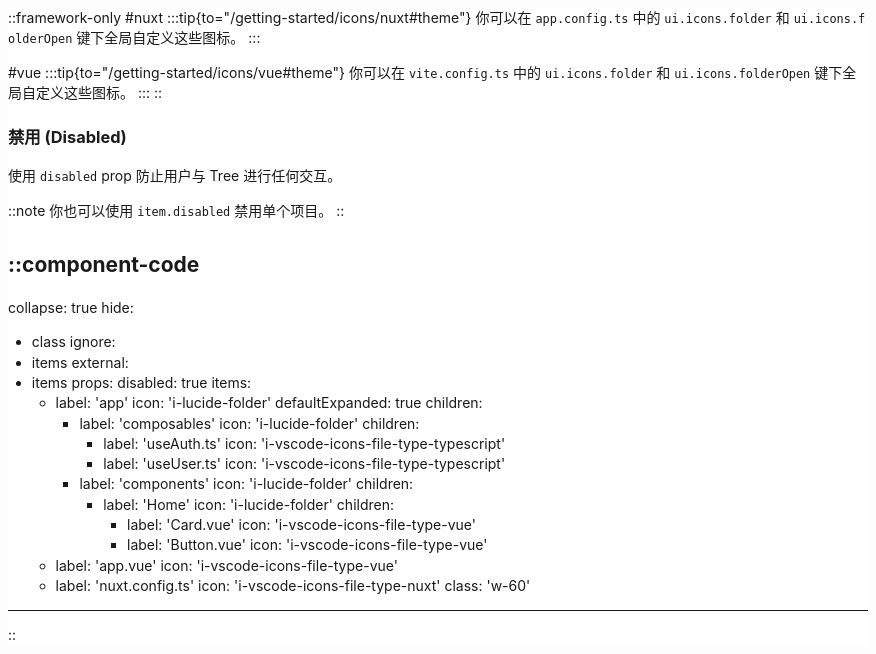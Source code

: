 ::framework-only
#nuxt
:::tip{to="/getting-started/icons/nuxt#theme"}
你可以在 `app.config.ts` 中的 `ui.icons.folder` 和 `ui.icons.folderOpen` 键下全局自定义这些图标。
:::

#vue
:::tip{to="/getting-started/icons/vue#theme"}
你可以在 `vite.config.ts` 中的 `ui.icons.folder` 和 `ui.icons.folderOpen` 键下全局自定义这些图标。
:::
::

### 禁用 (Disabled)

使用 `disabled` prop 防止用户与 Tree 进行任何交互。

::note
你也可以使用 `item.disabled` 禁用单个项目。
::

::component-code
---
collapse: true
hide:
  - class
ignore:
  - items
external:
  - items
props:
  disabled: true
  items:
    - label: 'app'
      icon: 'i-lucide-folder'
      defaultExpanded: true
      children:
        - label: 'composables'
          icon: 'i-lucide-folder'
          children:
            - label: 'useAuth.ts'
              icon: 'i-vscode-icons-file-type-typescript'
            - label: 'useUser.ts'
              icon: 'i-vscode-icons-file-type-typescript'
        - label: 'components'
          icon: 'i-lucide-folder'
          children:
            - label: 'Home'
              icon: 'i-lucide-folder'
              children:
                - label: 'Card.vue'
                  icon: 'i-vscode-icons-file-type-vue'
                - label: 'Button.vue'
                  icon: 'i-vscode-icons-file-type-vue'
    - label: 'app.vue'
      icon: 'i-vscode-icons-file-type-vue'
    - label: 'nuxt.config.ts'
      icon: 'i-vscode-icons-file-type-nuxt'
  class: 'w-60'
---
::

